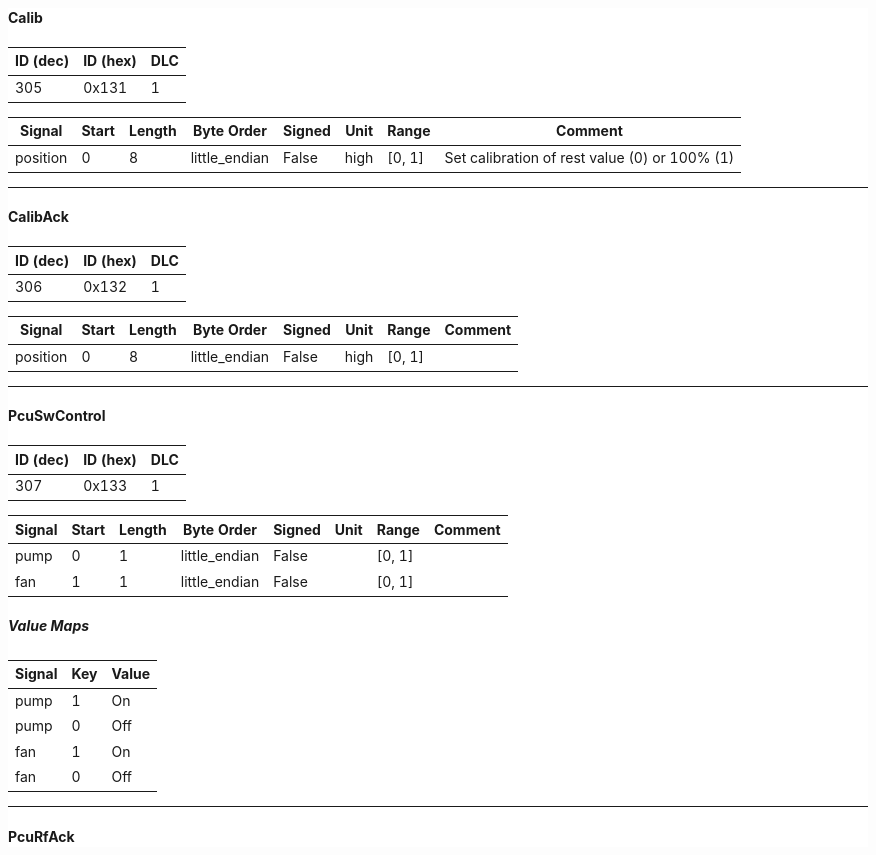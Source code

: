 
#### Calib

| ID (dec) | ID (hex) | DLC |
| -------- | -------- | --- |
| 305 | 0x131 | 1 |

| Signal | Start | Length | Byte Order | Signed | Unit | Range | Comment |
| ------ | ----- | ------ | ---------- | ------ | ---- | ----- | ------- |
| position | 0 | 8 | little_endian | False | high | [0, 1] | Set calibration of rest value (0) or 100% (1) |

---

#### CalibAck

| ID (dec) | ID (hex) | DLC |
| -------- | -------- | --- |
| 306 | 0x132 | 1 |

| Signal | Start | Length | Byte Order | Signed | Unit | Range | Comment |
| ------ | ----- | ------ | ---------- | ------ | ---- | ----- | ------- |
| position | 0 | 8 | little_endian | False | high | [0, 1] |  |

---

#### PcuSwControl

| ID (dec) | ID (hex) | DLC |
| -------- | -------- | --- |
| 307 | 0x133 | 1 |

| Signal | Start | Length | Byte Order | Signed | Unit | Range | Comment |
| ------ | ----- | ------ | ---------- | ------ | ---- | ----- | ------- |
| pump | 0 | 1 | little_endian | False |  | [0, 1] |  |
| fan | 1 | 1 | little_endian | False |  | [0, 1] |  |

##### Value Maps

| Signal | Key | Value |
| ------ | --- | ----- |
| pump | 1 | On |
| pump | 0 | Off |
| fan | 1 | On |
| fan | 0 | Off |

---

#### PcuRfAck
